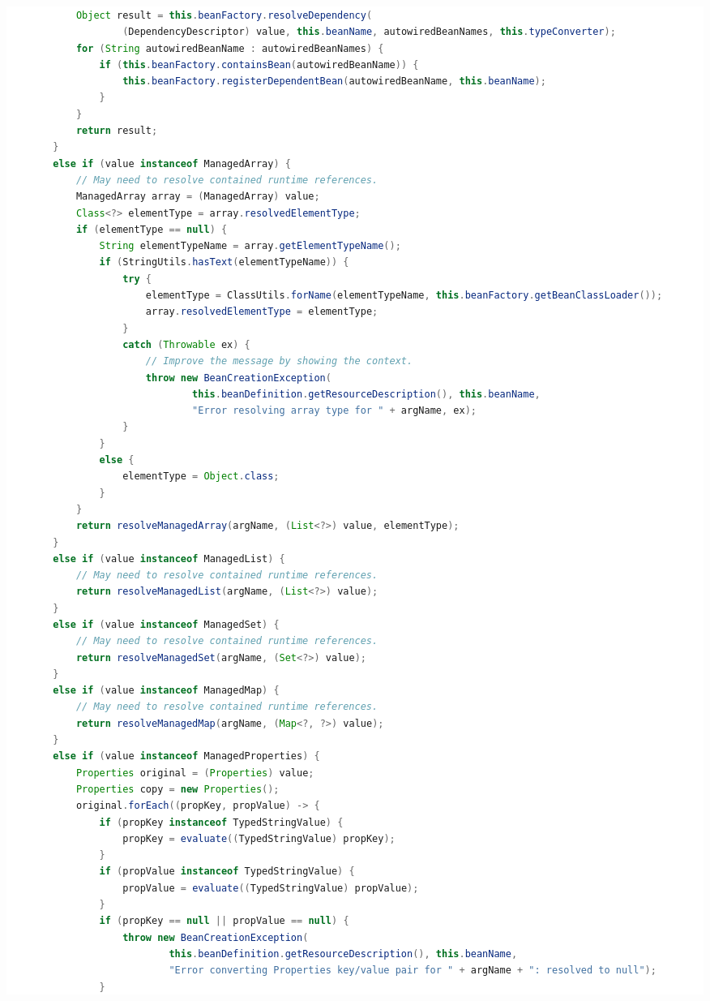 ```java
			Object result = this.beanFactory.resolveDependency(
					(DependencyDescriptor) value, this.beanName, autowiredBeanNames, this.typeConverter);
			for (String autowiredBeanName : autowiredBeanNames) {
				if (this.beanFactory.containsBean(autowiredBeanName)) {
					this.beanFactory.registerDependentBean(autowiredBeanName, this.beanName);
				}
			}
			return result;
		}
		else if (value instanceof ManagedArray) {
			// May need to resolve contained runtime references.
			ManagedArray array = (ManagedArray) value;
			Class<?> elementType = array.resolvedElementType;
			if (elementType == null) {
				String elementTypeName = array.getElementTypeName();
				if (StringUtils.hasText(elementTypeName)) {
					try {
						elementType = ClassUtils.forName(elementTypeName, this.beanFactory.getBeanClassLoader());
						array.resolvedElementType = elementType;
					}
					catch (Throwable ex) {
						// Improve the message by showing the context.
						throw new BeanCreationException(
								this.beanDefinition.getResourceDescription(), this.beanName,
								"Error resolving array type for " + argName, ex);
					}
				}
				else {
					elementType = Object.class;
				}
			}
			return resolveManagedArray(argName, (List<?>) value, elementType);
		}
		else if (value instanceof ManagedList) {
			// May need to resolve contained runtime references.
			return resolveManagedList(argName, (List<?>) value);
		}
		else if (value instanceof ManagedSet) {
			// May need to resolve contained runtime references.
			return resolveManagedSet(argName, (Set<?>) value);
		}
		else if (value instanceof ManagedMap) {
			// May need to resolve contained runtime references.
			return resolveManagedMap(argName, (Map<?, ?>) value);
		}
		else if (value instanceof ManagedProperties) {
			Properties original = (Properties) value;
			Properties copy = new Properties();
			original.forEach((propKey, propValue) -> {
				if (propKey instanceof TypedStringValue) {
					propKey = evaluate((TypedStringValue) propKey);
				}
				if (propValue instanceof TypedStringValue) {
					propValue = evaluate((TypedStringValue) propValue);
				}
				if (propKey == null || propValue == null) {
					throw new BeanCreationException(
							this.beanDefinition.getResourceDescription(), this.beanName,
							"Error converting Properties key/value pair for " + argName + ": resolved to null");
				}
```